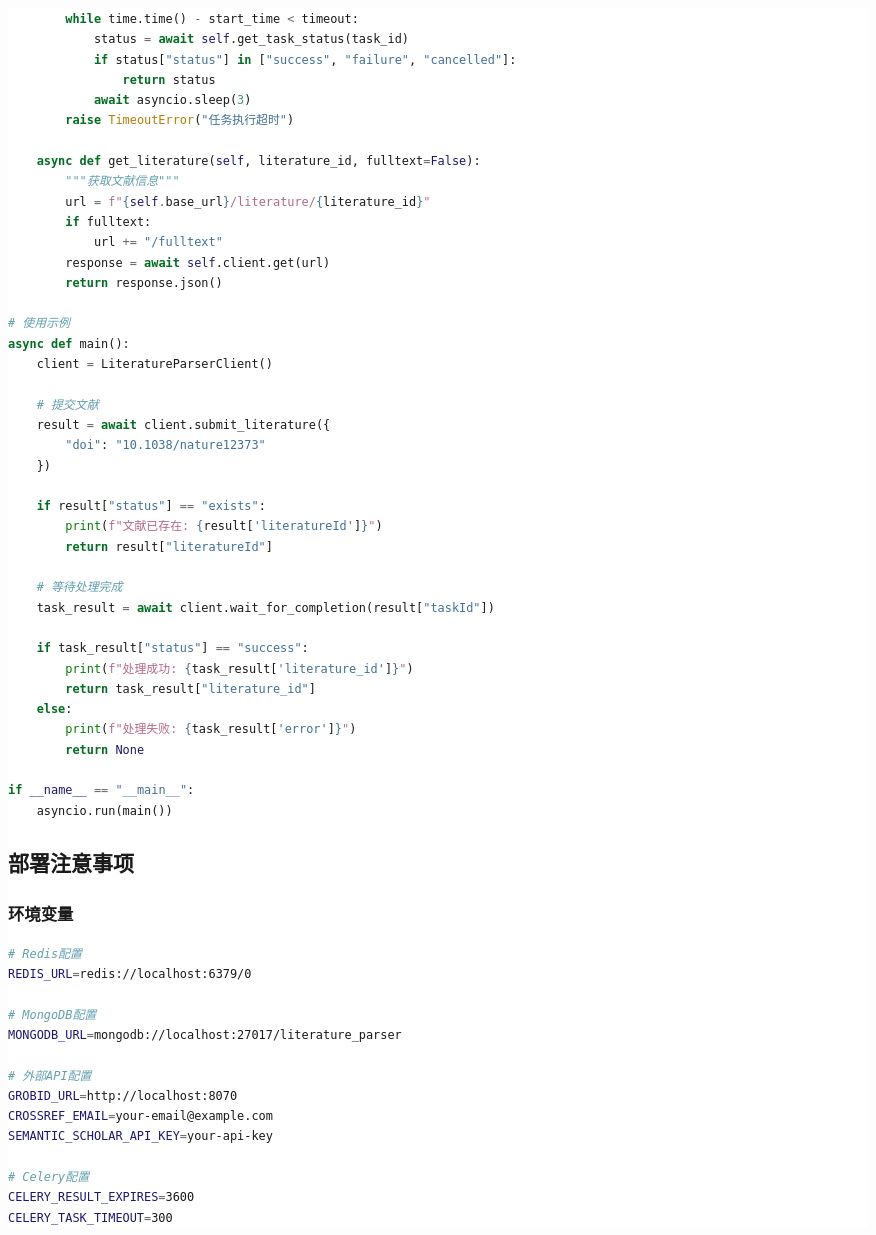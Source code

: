 ```python
        while time.time() - start_time < timeout:
            status = await self.get_task_status(task_id)
            if status["status"] in ["success", "failure", "cancelled"]:
                return status
            await asyncio.sleep(3)
        raise TimeoutError("任务执行超时")
    
    async def get_literature(self, literature_id, fulltext=False):
        """获取文献信息"""
        url = f"{self.base_url}/literature/{literature_id}"
        if fulltext:
            url += "/fulltext"
        response = await self.client.get(url)
        return response.json()

# 使用示例
async def main():
    client = LiteratureParserClient()
    
    # 提交文献
    result = await client.submit_literature({
        "doi": "10.1038/nature12373"
    })
    
    if result["status"] == "exists":
        print(f"文献已存在: {result['literatureId']}")
        return result["literatureId"]
    
    # 等待处理完成
    task_result = await client.wait_for_completion(result["taskId"])
    
    if task_result["status"] == "success":
        print(f"处理成功: {task_result['literature_id']}")
        return task_result["literature_id"]
    else:
        print(f"处理失败: {task_result['error']}")
        return None

if __name__ == "__main__":
    asyncio.run(main())
```

## 部署注意事项

### 环境变量

```bash
# Redis配置
REDIS_URL=redis://localhost:6379/0

# MongoDB配置  
MONGODB_URL=mongodb://localhost:27017/literature_parser

# 外部API配置
GROBID_URL=http://localhost:8070
CROSSREF_EMAIL=your-email@example.com
SEMANTIC_SCHOLAR_API_KEY=your-api-key

# Celery配置
CELERY_RESULT_EXPIRES=3600
CELERY_TASK_TIMEOUT=300
```
